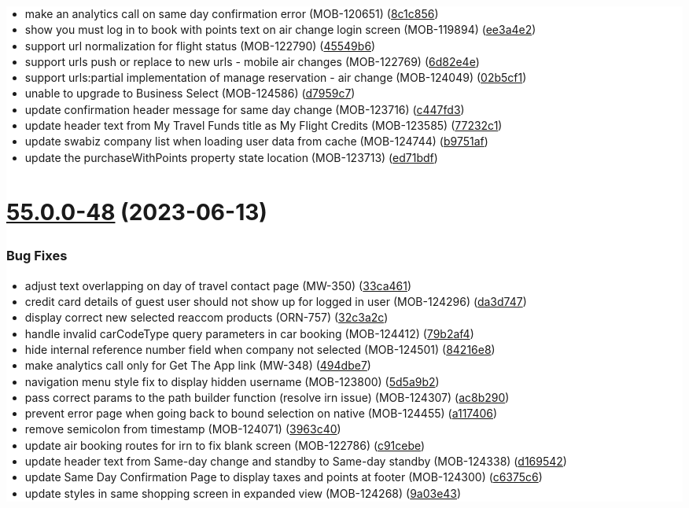 * make an analytics call on same day confirmation error (MOB-120651) ([8c1c856](https://gitlab-tools.swacorp.com/dcom/spa/spa-mobile-web/commit/8c1c856))
* show you must log in to book with points text on air change login screen (MOB-119894) ([ee3a4e2](https://gitlab-tools.swacorp.com/dcom/spa/spa-mobile-web/commit/ee3a4e2))
* support url normalization for flight status (MOB-122790) ([45549b6](https://gitlab-tools.swacorp.com/dcom/spa/spa-mobile-web/commit/45549b6))
* support urls push or replace to new urls - mobile air changes (MOB-122769) ([6d82e4e](https://gitlab-tools.swacorp.com/dcom/spa/spa-mobile-web/commit/6d82e4e))
* support urls:partial implementation of manage reservation - air change (MOB-124049) ([02b5cf1](https://gitlab-tools.swacorp.com/dcom/spa/spa-mobile-web/commit/02b5cf1))
* unable to upgrade to Business Select (MOB-124586) ([d7959c7](https://gitlab-tools.swacorp.com/dcom/spa/spa-mobile-web/commit/d7959c7))
* update confirmation header message for same day change (MOB-123716) ([c447fd3](https://gitlab-tools.swacorp.com/dcom/spa/spa-mobile-web/commit/c447fd3))
* update header text from My Travel Funds title as My Flight Credits (MOB-123585) ([77232c1](https://gitlab-tools.swacorp.com/dcom/spa/spa-mobile-web/commit/77232c1))
* update swabiz company list when loading user data from cache (MOB-124744) ([b9751af](https://gitlab-tools.swacorp.com/dcom/spa/spa-mobile-web/commit/b9751af))
* update the purchaseWithPoints property state location (MOB-123713) ([ed71bdf](https://gitlab-tools.swacorp.com/dcom/spa/spa-mobile-web/commit/ed71bdf))



# [55.0.0-48](https://gitlab-tools.swacorp.com/dcom/spa/spa-mobile-web/compare/54.0.0...55.0.0) (2023-06-13)


### Bug Fixes

* adjust text overlapping on day of travel contact page (MW-350) ([33ca461](https://gitlab-tools.swacorp.com/dcom/spa/spa-mobile-web/commit/33ca461))
* credit card details of guest user should not show up for logged in user (MOB-124296) ([da3d747](https://gitlab-tools.swacorp.com/dcom/spa/spa-mobile-web/commit/da3d747))
* display correct new selected reaccom products (ORN-757) ([32c3a2c](https://gitlab-tools.swacorp.com/dcom/spa/spa-mobile-web/commit/32c3a2c))
* handle invalid carCodeType query parameters in car booking (MOB-124412) ([79b2af4](https://gitlab-tools.swacorp.com/dcom/spa/spa-mobile-web/commit/79b2af4))
* hide internal reference number field when company not selected (MOB-124501) ([84216e8](https://gitlab-tools.swacorp.com/dcom/spa/spa-mobile-web/commit/84216e8))
* make analytics call only for Get The App link (MW-348) ([494dbe7](https://gitlab-tools.swacorp.com/dcom/spa/spa-mobile-web/commit/494dbe7))
* navigation menu style fix to display hidden username (MOB-123800) ([5d5a9b2](https://gitlab-tools.swacorp.com/dcom/spa/spa-mobile-web/commit/5d5a9b2))
* pass correct params to the path builder function (resolve irn issue) (MOB-124307) ([ac8b290](https://gitlab-tools.swacorp.com/dcom/spa/spa-mobile-web/commit/ac8b290))
* prevent error page when going back to bound selection on native (MOB-124455) ([a117406](https://gitlab-tools.swacorp.com/dcom/spa/spa-mobile-web/commit/a117406))
* remove semicolon from timestamp (MOB-124071) ([3963c40](https://gitlab-tools.swacorp.com/dcom/spa/spa-mobile-web/commit/3963c40))
* update air booking routes for irn to fix blank screen (MOB-122786) ([c91cebe](https://gitlab-tools.swacorp.com/dcom/spa/spa-mobile-web/commit/c91cebe))
* update header text from Same-day change and standby to Same-day standby (MOB-124338) ([d169542](https://gitlab-tools.swacorp.com/dcom/spa/spa-mobile-web/commit/d169542))
* update Same Day Confirmation Page to display taxes and points at footer (MOB-124300) ([c6375c6](https://gitlab-tools.swacorp.com/dcom/spa/spa-mobile-web/commit/c6375c6))
* update styles in same shopping screen in expanded view (MOB-124268) ([9a03e43](https://gitlab-tools.swacorp.com/dcom/spa/spa-mobile-web/commit/9a03e43))
